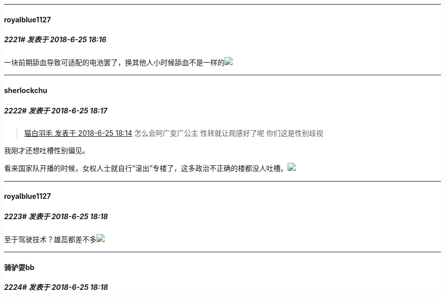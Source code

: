 





-----

####  royalblue1127  
##### 2221#       发表于 2018-6-25 18:16




一块前期舔血导致可适配的电池罢了，换其他人小时候舔血不是一样的<img src="https://static.saraba1st.com/image/smiley/face2017/065.png" referrerpolicy="no-referrer">







-----

####  sherlockchu  
##### 2222#       发表于 2018-6-25 18:17



<blockquote><a href="httphttps://bbs.saraba1st.com/2b/forum.php?mod=redirect&amp;goto=findpost&amp;pid=40112354&amp;ptid=1716738" target="_blank">猫白羽毛 发表于 2018-6-25 18:14</a>
怎么会阿广变广公主
性转就让观感好了呢
你们这是性别歧视</blockquote>
我刚才还想吐槽性别偏见。

看来国家队开播的时候，女权人士就自行“滚出”专楼了，这多政治不正确的楼都没人吐槽。<img src="https://static.saraba1st.com/image/smiley/face2017/068.png" referrerpolicy="no-referrer">







-----

####  royalblue1127  
##### 2223#       发表于 2018-6-25 18:18




至于驾驶技术？雄蕊都差不多<img src="https://static.saraba1st.com/image/smiley/face2017/067.png" referrerpolicy="no-referrer">







-----

####  骑驴耍bb  
##### 2224#       发表于 2018-6-25 18:18
